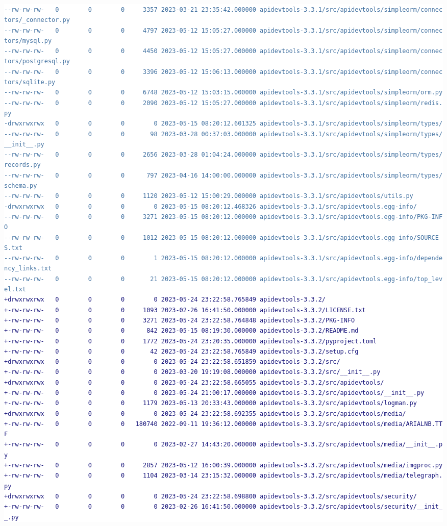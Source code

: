 ```diff
--rw-rw-rw-   0        0        0     3357 2023-03-21 23:35:42.000000 apidevtools-3.3.1/src/apidevtools/simpleorm/connectors/_connector.py
--rw-rw-rw-   0        0        0     4797 2023-05-12 15:05:27.000000 apidevtools-3.3.1/src/apidevtools/simpleorm/connectors/mysql.py
--rw-rw-rw-   0        0        0     4450 2023-05-12 15:05:27.000000 apidevtools-3.3.1/src/apidevtools/simpleorm/connectors/postgresql.py
--rw-rw-rw-   0        0        0     3396 2023-05-12 15:06:13.000000 apidevtools-3.3.1/src/apidevtools/simpleorm/connectors/sqlite.py
--rw-rw-rw-   0        0        0     6748 2023-05-12 15:03:15.000000 apidevtools-3.3.1/src/apidevtools/simpleorm/orm.py
--rw-rw-rw-   0        0        0     2090 2023-05-12 15:05:27.000000 apidevtools-3.3.1/src/apidevtools/simpleorm/redis.py
-drwxrwxrwx   0        0        0        0 2023-05-15 08:20:12.601325 apidevtools-3.3.1/src/apidevtools/simpleorm/types/
--rw-rw-rw-   0        0        0       98 2023-03-28 00:37:03.000000 apidevtools-3.3.1/src/apidevtools/simpleorm/types/__init__.py
--rw-rw-rw-   0        0        0     2656 2023-03-28 01:04:24.000000 apidevtools-3.3.1/src/apidevtools/simpleorm/types/records.py
--rw-rw-rw-   0        0        0      797 2023-04-16 14:00:00.000000 apidevtools-3.3.1/src/apidevtools/simpleorm/types/schema.py
--rw-rw-rw-   0        0        0     1120 2023-05-12 15:00:29.000000 apidevtools-3.3.1/src/apidevtools/utils.py
-drwxrwxrwx   0        0        0        0 2023-05-15 08:20:12.468326 apidevtools-3.3.1/src/apidevtools.egg-info/
--rw-rw-rw-   0        0        0     3271 2023-05-15 08:20:12.000000 apidevtools-3.3.1/src/apidevtools.egg-info/PKG-INFO
--rw-rw-rw-   0        0        0     1012 2023-05-15 08:20:12.000000 apidevtools-3.3.1/src/apidevtools.egg-info/SOURCES.txt
--rw-rw-rw-   0        0        0        1 2023-05-15 08:20:12.000000 apidevtools-3.3.1/src/apidevtools.egg-info/dependency_links.txt
--rw-rw-rw-   0        0        0       21 2023-05-15 08:20:12.000000 apidevtools-3.3.1/src/apidevtools.egg-info/top_level.txt
+drwxrwxrwx   0        0        0        0 2023-05-24 23:22:58.765849 apidevtools-3.3.2/
+-rw-rw-rw-   0        0        0     1093 2023-02-26 16:41:50.000000 apidevtools-3.3.2/LICENSE.txt
+-rw-rw-rw-   0        0        0     3271 2023-05-24 23:22:58.764848 apidevtools-3.3.2/PKG-INFO
+-rw-rw-rw-   0        0        0      842 2023-05-15 08:19:30.000000 apidevtools-3.3.2/README.md
+-rw-rw-rw-   0        0        0     1772 2023-05-24 23:20:35.000000 apidevtools-3.3.2/pyproject.toml
+-rw-rw-rw-   0        0        0       42 2023-05-24 23:22:58.765849 apidevtools-3.3.2/setup.cfg
+drwxrwxrwx   0        0        0        0 2023-05-24 23:22:58.651859 apidevtools-3.3.2/src/
+-rw-rw-rw-   0        0        0        0 2023-03-20 19:19:08.000000 apidevtools-3.3.2/src/__init__.py
+drwxrwxrwx   0        0        0        0 2023-05-24 23:22:58.665055 apidevtools-3.3.2/src/apidevtools/
+-rw-rw-rw-   0        0        0        0 2023-05-24 21:00:17.000000 apidevtools-3.3.2/src/apidevtools/__init__.py
+-rw-rw-rw-   0        0        0     1179 2023-05-13 20:33:43.000000 apidevtools-3.3.2/src/apidevtools/logman.py
+drwxrwxrwx   0        0        0        0 2023-05-24 23:22:58.692355 apidevtools-3.3.2/src/apidevtools/media/
+-rw-rw-rw-   0        0        0   180740 2022-09-11 19:36:12.000000 apidevtools-3.3.2/src/apidevtools/media/ARIALNB.TTF
+-rw-rw-rw-   0        0        0        0 2023-02-27 14:43:20.000000 apidevtools-3.3.2/src/apidevtools/media/__init__.py
+-rw-rw-rw-   0        0        0     2857 2023-05-12 16:00:39.000000 apidevtools-3.3.2/src/apidevtools/media/imgproc.py
+-rw-rw-rw-   0        0        0     1104 2023-03-14 23:15:32.000000 apidevtools-3.3.2/src/apidevtools/media/telegraph.py
+drwxrwxrwx   0        0        0        0 2023-05-24 23:22:58.698800 apidevtools-3.3.2/src/apidevtools/security/
+-rw-rw-rw-   0        0        0        0 2023-02-26 16:41:50.000000 apidevtools-3.3.2/src/apidevtools/security/__init__.py
```